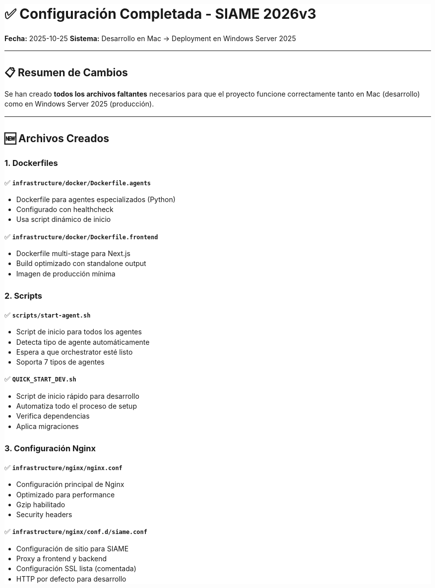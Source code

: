 # ✅ Configuración Completada - SIAME 2026v3

**Fecha:** 2025-10-25
**Sistema:** Desarrollo en Mac → Deployment en Windows Server 2025

---

## 📋 Resumen de Cambios

Se han creado **todos los archivos faltantes** necesarios para que el proyecto funcione correctamente tanto en Mac (desarrollo) como en Windows Server 2025 (producción).

---

## 🆕 Archivos Creados

### 1. Dockerfiles

✅ **`infrastructure/docker/Dockerfile.agents`**
- Dockerfile para agentes especializados (Python)
- Configurado con healthcheck
- Usa script dinámico de inicio

✅ **`infrastructure/docker/Dockerfile.frontend`**
- Dockerfile multi-stage para Next.js
- Build optimizado con standalone output
- Imagen de producción mínima

### 2. Scripts

✅ **`scripts/start-agent.sh`**
- Script de inicio para todos los agentes
- Detecta tipo de agente automáticamente
- Espera a que orchestrator esté listo
- Soporta 7 tipos de agentes

✅ **`QUICK_START_DEV.sh`**
- Script de inicio rápido para desarrollo
- Automatiza todo el proceso de setup
- Verifica dependencias
- Aplica migraciones

### 3. Configuración Nginx

✅ **`infrastructure/nginx/nginx.conf`**
- Configuración principal de Nginx
- Optimizado para performance
- Gzip habilitado
- Security headers

✅ **`infrastructure/nginx/conf.d/siame.conf`**
- Configuración de sitio para SIAME
- Proxy a frontend y backend
- Configuración SSL lista (comentada)
- HTTP por defecto para desarrollo
